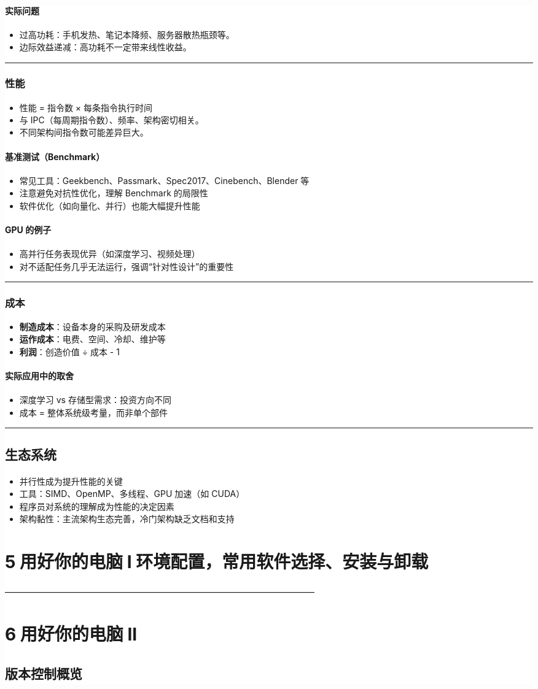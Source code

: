 #### 实际问题
- 过高功耗：手机发热、笔记本降频、服务器散热瓶颈等。
- 边际效益递减：高功耗不一定带来线性收益。

---

### 性能

- 性能 = 指令数 × 每条指令执行时间
- 与 IPC（每周期指令数）、频率、架构密切相关。
- 不同架构间指令数可能差异巨大。

#### 基准测试（Benchmark）

- 常见工具：Geekbench、Passmark、Spec2017、Cinebench、Blender 等
- 注意避免对抗性优化，理解 Benchmark 的局限性
- 软件优化（如向量化、并行）也能大幅提升性能

#### GPU 的例子

- 高并行任务表现优异（如深度学习、视频处理）
- 对不适配任务几乎无法运行，强调“针对性设计”的重要性

---

### 成本

- **制造成本**：设备本身的采购及研发成本
- **运作成本**：电费、空间、冷却、维护等
- **利润**：创造价值 ÷ 成本 - 1

#### 实际应用中的取舍

- 深度学习 vs 存储型需求：投资方向不同
- 成本 = 整体系统级考量，而非单个部件

---

## 生态系统

- 并行性成为提升性能的关键
- 工具：SIMD、OpenMP、多线程、GPU 加速（如 CUDA）
- 程序员对系统的理解成为性能的决定因素
- 架构黏性：主流架构生态完善，冷门架构缺乏文档和支持

# 5 用好你的电脑 I 环境配置，常用软件选择、安装与卸载

————————————————————————————————————

# 6 用好你的电脑 II

## 版本控制概览
